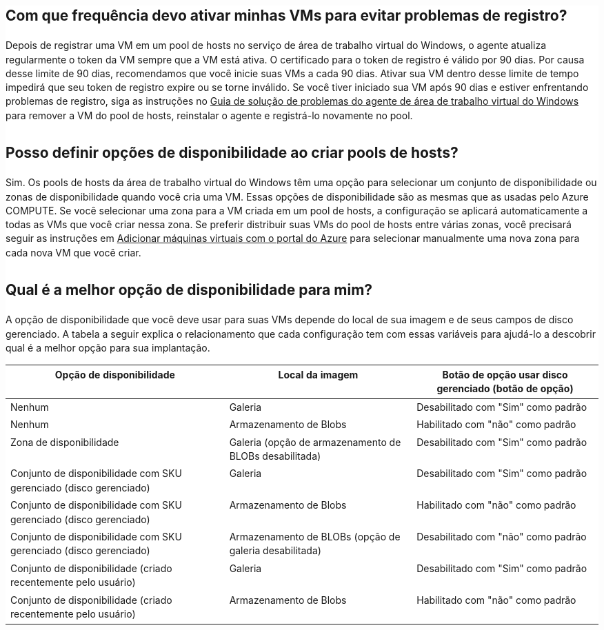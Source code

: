 ## <a name="how-often-should-i-turn-my-vms-on-to-prevent-registration-issues"></a>Com que frequência devo ativar minhas VMs para evitar problemas de registro?

Depois de registrar uma VM em um pool de hosts no serviço de área de trabalho virtual do Windows, o agente atualiza regularmente o token da VM sempre que a VM está ativa. O certificado para o token de registro é válido por 90 dias. Por causa desse limite de 90 dias, recomendamos que você inicie suas VMs a cada 90 dias. Ativar sua VM dentro desse limite de tempo impedirá que seu token de registro expire ou se torne inválido. Se você tiver iniciado sua VM após 90 dias e estiver enfrentando problemas de registro, siga as instruções no [Guia de solução de problemas do agente de área de trabalho virtual do Windows](troubleshoot-agent.md#your-issue-isnt-listed-here-or-wasnt-resolved) para remover a VM do pool de hosts, reinstalar o agente e registrá-lo novamente no pool.

## <a name="can-i-set-availability-options-when-creating-host-pools"></a>Posso definir opções de disponibilidade ao criar pools de hosts?

Sim. Os pools de hosts da área de trabalho virtual do Windows têm uma opção para selecionar um conjunto de disponibilidade ou zonas de disponibilidade quando você cria uma VM. Essas opções de disponibilidade são as mesmas que as usadas pelo Azure COMPUTE. Se você selecionar uma zona para a VM criada em um pool de hosts, a configuração se aplicará automaticamente a todas as VMs que você criar nessa zona. Se preferir distribuir suas VMs do pool de hosts entre várias zonas, você precisará seguir as instruções em [Adicionar máquinas virtuais com o portal do Azure](expand-existing-host-pool.md#add-virtual-machines-with-the-azure-portal) para selecionar manualmente uma nova zona para cada nova VM que você criar.

## <a name="which-availability-option-is-best-for-me"></a>Qual é a melhor opção de disponibilidade para mim?

A opção de disponibilidade que você deve usar para suas VMs depende do local de sua imagem e de seus campos de disco gerenciado. A tabela a seguir explica o relacionamento que cada configuração tem com essas variáveis para ajudá-lo a descobrir qual é a melhor opção para sua implantação. 

| Opção de disponibilidade | Local da imagem | Botão de opção usar disco gerenciado (botão de opção) |
|---|---|---|
| Nenhum | Galeria | Desabilitado com "Sim" como padrão |
| Nenhum | Armazenamento de Blobs | Habilitado com "não" como padrão |
| Zona de disponibilidade | Galeria (opção de armazenamento de BLOBs desabilitada) | Desabilitado com "Sim" como padrão |
| Conjunto de disponibilidade com SKU gerenciado (disco gerenciado) | Galeria | Desabilitado com "Sim" como padrão |
| Conjunto de disponibilidade com SKU gerenciado (disco gerenciado) | Armazenamento de Blobs | Habilitado com "não" como padrão |
| Conjunto de disponibilidade com SKU gerenciado (disco gerenciado) | Armazenamento de BLOBs (opção de galeria desabilitada) | Desabilitado com "não" como padrão |
| Conjunto de disponibilidade (criado recentemente pelo usuário) | Galeria | Desabilitado com "Sim" como padrão |
| Conjunto de disponibilidade (criado recentemente pelo usuário) | Armazenamento de Blobs | Habilitado com "não" como padrão |
